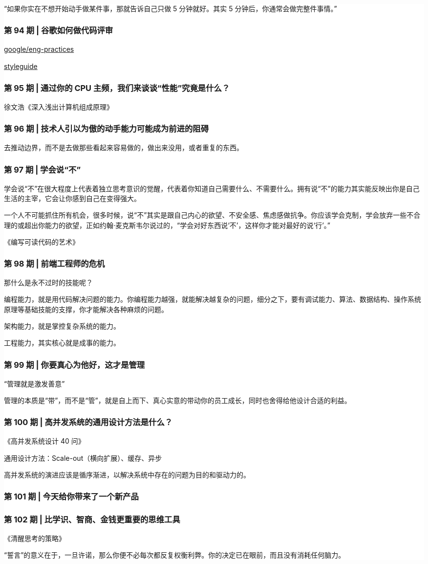 “如果你实在不想开始动手做某件事，那就告诉自己只做 5 分钟就好。其实 5 分钟后，你通常会做完整件事情。”

### 第 94 期 | 谷歌如何做代码评审

[google/eng-practices](https://github.com/google/eng-practices)

[styleguide](https://google.github.io/styleguide/)

### 第 95 期 | 通过你的 CPU 主频，我们来谈谈“性能”究竟是什么？

徐文浩《深入浅出计算机组成原理》

### 第 96 期 | 技术人引以为傲的动手能力可能成为前进的阻碍

去推动边界，而不是去做那些看起来容易做的，做出来没用，或者重复的东西。

### 第 97 期 | 学会说“不”

学会说“不”在很大程度上代表着独立思考意识的觉醒，代表着你知道自己需要什么、不需要什么。拥有说“不”的能力其实能反映出你是自己生活的主宰，它会让你感到自己在变得强大。

一个人不可能抓住所有机会，很多时候，说“不”其实是跟自己内心的欲望、不安全感、焦虑感做抗争。你应该学会克制，学会放弃一些不合理的或超出你能力的欲望，正如约翰·麦克斯韦尔说过的，“学会对好东西说‘不’，这样你才能对最好的说‘行’。”

《编写可读代码的艺术》

### 第 98 期 | 前端工程师的危机

那什么是永不过时的技能呢？

编程能力，就是用代码解决问题的能力。你编程能力越强，就能解决越复杂的问题，细分之下，要有调试能力、算法、数据结构、操作系统原理等基础技能的支撑，你才能解决各种麻烦的问题。

架构能力，就是掌控复杂系统的能力。

工程能力，其实核心就是成事的能力。

### 第 99 期 | 你要真心为他好，这才是管理

“管理就是激发善意”

管理的本质是“带”，而不是“管”，就是自上而下、真心实意的带动你的员工成长，同时也舍得给他设计合适的利益。

### 第 100 期 | 高并发系统的通用设计方法是什么？

《高并发系统设计 40 问》

通用设计方法：Scale-out（横向扩展）、缓存、异步

高并发系统的演进应该是循序渐进，以解决系统中存在的问题为目的和驱动力的。

### 第 101 期 | 今天给你带来了一个新产品

### 第 102 期 | 比学识、智商、金钱更重要的思维工具

《清醒思考的策略》

“誓言”的意义在于，一旦许诺，那么你便不必每次都反复权衡利弊。你的决定已在眼前，而且没有消耗任何脑力。
